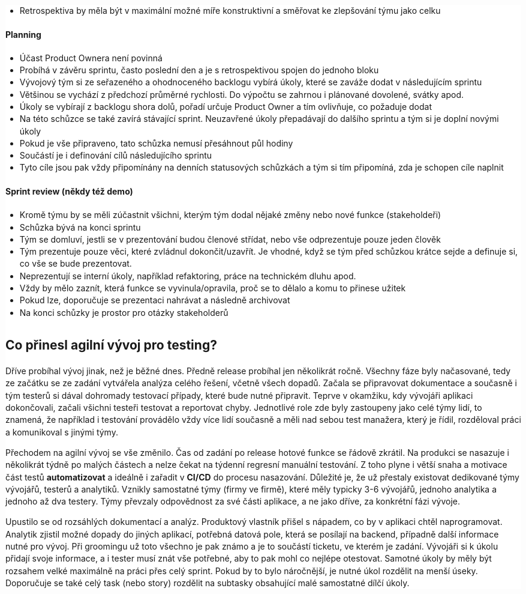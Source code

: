*    Retrospektiva by měla být v maximální možné míře konstruktivní a směřovat ke zlepšování týmu jako celku
#### Planning
*    Účast Product Ownera není povinná
*    Probíhá v závěru sprintu, často poslední den a je s retrospektivou spojen do jednoho bloku
*    Vývojový tým si ze seřazeného a ohodnoceného backlogu vybírá úkoly, které se zaváže dodat v následujícím sprintu
*    Většinou se vychází z předchozí průměrné rychlosti. Do výpočtu se zahrnou i plánované dovolené, svátky apod.
*    Úkoly se vybírají z backlogu shora dolů, pořadí určuje Product Owner a tím ovlivňuje, co požaduje dodat
*    Na této schůzce se také zavírá stávající sprint. Neuzavřené úkoly přepadávají do dalšího sprintu a tým si je doplní novými úkoly
*    Pokud je vše připraveno, tato schůzka nemusí přesáhnout půl hodiny
*    Součástí je i definování cílů následujícího sprintu
*    Tyto cíle jsou pak vždy připomínány na denních statusových schůzkách a tým si tím připomíná, zda je schopen cíle naplnit
#### Sprint review (někdy též demo)
*    Kromě týmu by se měli zúčastnit všichni, kterým tým dodal nějaké změny nebo nové funkce (stakeholdeři)
*    Schůzka bývá na konci sprintu
*    Tým se domluví, jestli se v prezentování budou členové střídat, nebo vše odprezentuje pouze jeden člověk
*    Tým prezentuje pouze věci, které zvládnul dokončit/uzavřít. Je vhodné, když se tým před schůzkou krátce sejde a definuje si, co vše se bude prezentovat.
*    Neprezentují se interní úkoly, například refaktoring, práce na technickém dluhu apod.
*    Vždy by mělo zaznít, která funkce se vyvinula/opravila, proč se to dělalo a komu to přinese užitek
*    Pokud lze, doporučuje se prezentaci nahrávat a následně archivovat
*    Na konci schůzky je prostor pro otázky stakeholderů

## Co přinesl agilní vývoj pro testing?

Dříve probíhal vývoj jinak, než je běžné dnes. Předně release probíhal jen několikrát ročně. Všechny fáze byly načasované, tedy ze začátku se ze zadání vytvářela analýza celého řešení, včetně všech dopadů. Začala se připravovat dokumentace a současně i tým testerů si dával dohromady testovací případy, které bude nutné připravit. Teprve v okamžiku, kdy vývojáři aplikaci dokončovali, začali všichni testeři testovat a reportovat chyby. Jednotlivé role zde byly zastoupeny jako celé týmy lidí, to znamená, že například i testování provádělo vždy více lidí současně a měli nad sebou test manažera, který je řídil, rozděloval práci a komunikoval s jinými týmy.

Přechodem na agilní vývoj se vše změnilo. Čas od zadání po release hotové funkce se řádově zkrátil. Na produkci se nasazuje i několikrát týdně po malých částech a nelze čekat na týdenní regresní manuální testování. Z toho plyne i větší snaha a motivace část testů **automatizovat** a ideálně i zařadit v **CI/CD** do procesu nasazování. Důležité je, že už přestaly existovat dedikované týmy vývojářů, testerů a analytiků. Vznikly samostatné týmy (firmy ve firmě), které měly typicky 3-6 vývojářů, jednoho analytika a jednoho až dva testery.  Týmy převzaly odpovědnost za své části aplikace, a ne jako dříve, za konkrétní fázi vývoje.

Upustilo se od rozsáhlých dokumentací a analýz. Produktový vlastník přišel s nápadem, co by v aplikaci chtěl naprogramovat. Analytik zjistil možné dopady do jiných aplikací, potřebná datová pole, která se posílají na backend, případně další informace nutné pro vývoj. Při groomingu už toto všechno je pak známo a je to součástí ticketu, ve kterém je zadání. Vývojáři si k úkolu přidají svoje informace, a i tester musí znát vše potřebné, aby to pak mohl co nejlépe otestovat. Samotné úkoly by měly být rozsahem velké maximálně na práci přes celý sprint. Pokud by to bylo náročnější, je nutné úkol rozdělit na menší úseky. Doporučuje se také celý task (nebo story) rozdělit na subtasky obsahující malé samostatné dílčí úkoly.
